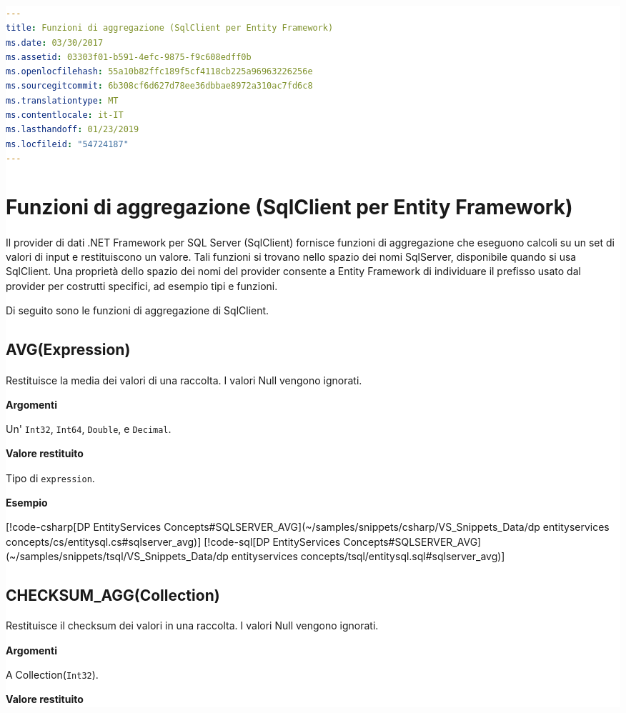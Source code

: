 ```yaml
---
title: Funzioni di aggregazione (SqlClient per Entity Framework)
ms.date: 03/30/2017
ms.assetid: 03303f01-b591-4efc-9875-f9c608edff0b
ms.openlocfilehash: 55a10b82ffc189f5cf4118cb225a96963226256e
ms.sourcegitcommit: 6b308cf6d627d78ee36dbbae8972a310ac7fd6c8
ms.translationtype: MT
ms.contentlocale: it-IT
ms.lasthandoff: 01/23/2019
ms.locfileid: "54724187"
---
```

# <a name="aggregate-functions-sqlclient-for-entity-framework"></a>Funzioni di aggregazione (SqlClient per Entity Framework)
Il provider di dati .NET Framework per SQL Server (SqlClient) fornisce funzioni di aggregazione che eseguono calcoli su un set di valori di input e restituiscono un valore. Tali funzioni si trovano nello spazio dei nomi SqlServer, disponibile quando si usa SqlClient. Una proprietà dello spazio dei nomi del provider consente a Entity Framework di individuare il prefisso usato dal provider per costrutti specifici, ad esempio tipi e funzioni.  
  
 Di seguito sono le funzioni di aggregazione di SqlClient.  

## <a name="avgexpression"></a>AVG(Expression)

Restituisce la media dei valori di una raccolta. I valori Null vengono ignorati.

**Argomenti**

Un' `Int32`, `Int64`, `Double`, e `Decimal`.

**Valore restituito**

Tipo di `expression`.

**Esempio**

[!code-csharp[DP EntityServices Concepts#SQLSERVER_AVG](~/samples/snippets/csharp/VS_Snippets_Data/dp entityservices concepts/cs/entitysql.cs#sqlserver_avg)]
 [!code-sql[DP EntityServices Concepts#SQLSERVER_AVG](~/samples/snippets/tsql/VS_Snippets_Data/dp entityservices concepts/tsql/entitysql.sql#sqlserver_avg)]

## <a name="checksumaggcollection"></a>CHECKSUM_AGG(Collection)
 
 Restituisce il checksum dei valori in una raccolta. I valori Null vengono ignorati.
 
 **Argomenti**
 
 A Collection(`Int32`).
 
 **Valore restituito**
 